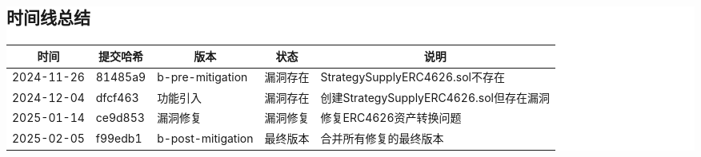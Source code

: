 ## 时间线总结

| 时间 | 提交哈希 | 版本 | 状态 | 说明 |
|------|----------|------|------|------|
| 2024-11-26 | 81485a9 | b-pre-mitigation | 漏洞存在 | StrategySupplyERC4626.sol不存在 |
| 2024-12-04 | dfcf463 | 功能引入 | 漏洞存在 | 创建StrategySupplyERC4626.sol但存在漏洞 |
| 2025-01-14 | ce9d853 | 漏洞修复 | 漏洞修复 | 修复ERC4626资产转换问题 |
| 2025-02-05 | f99edb1 | b-post-mitigation | 最终版本 | 合并所有修复的最终版本 |

